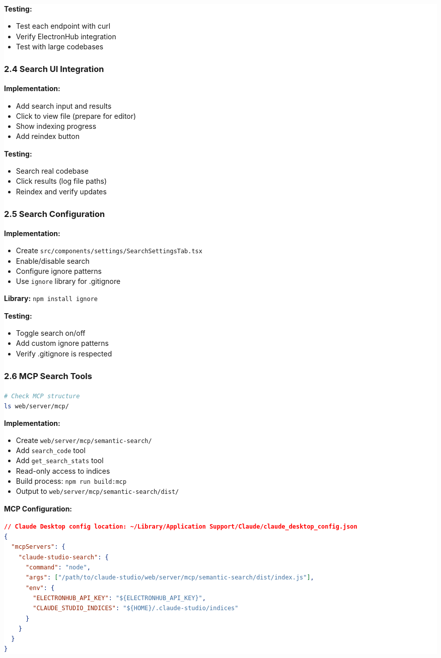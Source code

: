 **Testing:**
- Test each endpoint with curl
- Verify ElectronHub integration
- Test with large codebases

### 2.4 Search UI Integration
**Implementation:**
- Add search input and results
- Click to view file (prepare for editor)
- Show indexing progress
- Add reindex button

**Testing:**
- Search real codebase
- Click results (log file paths)
- Reindex and verify updates

### 2.5 Search Configuration
**Implementation:**
- Create `src/components/settings/SearchSettingsTab.tsx`
- Enable/disable search
- Configure ignore patterns
- Use `ignore` library for .gitignore

**Library:** `npm install ignore`

**Testing:**
- Toggle search on/off
- Add custom ignore patterns
- Verify .gitignore is respected

### 2.6 MCP Search Tools
```bash
# Check MCP structure
ls web/server/mcp/
```

**Implementation:**
- Create `web/server/mcp/semantic-search/`
- Add `search_code` tool
- Add `get_search_stats` tool
- Read-only access to indices
- Build process: `npm run build:mcp`
- Output to `web/server/mcp/semantic-search/dist/`

**MCP Configuration:**
```json
// Claude Desktop config location: ~/Library/Application Support/Claude/claude_desktop_config.json
{
  "mcpServers": {
    "claude-studio-search": {
      "command": "node",
      "args": ["/path/to/claude-studio/web/server/mcp/semantic-search/dist/index.js"],
      "env": {
        "ELECTRONHUB_API_KEY": "${ELECTRONHUB_API_KEY}",
        "CLAUDE_STUDIO_INDICES": "${HOME}/.claude-studio/indices"
      }
    }
  }
}
```
